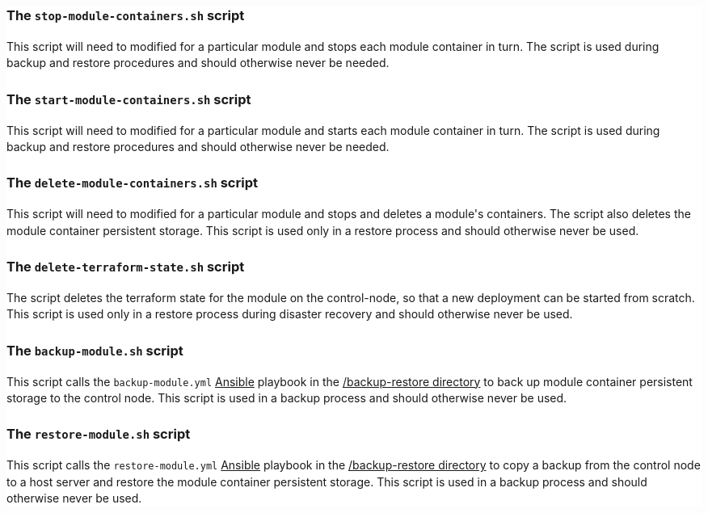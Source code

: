 ### The `stop-module-containers.sh` script

This script will need to modified for a particular module and stops each module container in turn. The script is used during backup and restore procedures and should otherwise never be needed.

### The `start-module-containers.sh` script

This script will need to modified for a particular module and starts each module container in turn. The script is used during backup and restore procedures and should otherwise never be needed.

### The `delete-module-containers.sh` script

This script will need to modified for a particular module and stops and deletes a module's containers. The script also deletes the module container persistent storage. This script is used only in a restore process and should otherwise never be used.

### The `delete-terraform-state.sh` script

The script deletes the terraform state for the module on the control-node, so that a new deployment can be started from scratch. This script is used only in a restore process during disaster recovery and should otherwise never be used.

### The `backup-module.sh` script

This script calls the `backup-module.yml` [Ansible](https://www.ansible.com/) playbook in the [/backup-restore directory](#the-backup-restore-directory) to back up module container persistent storage to the control node. This script is used in a backup process and should otherwise never be used.

### The `restore-module.sh` script

This script calls the `restore-module.yml` [Ansible](https://www.ansible.com/) playbook in the [/backup-restore directory](#the-backup-restore-directory) to copy a backup from the control node to a host server and restore the module container persistent storage. This script is used in a backup process and should otherwise never be used.
